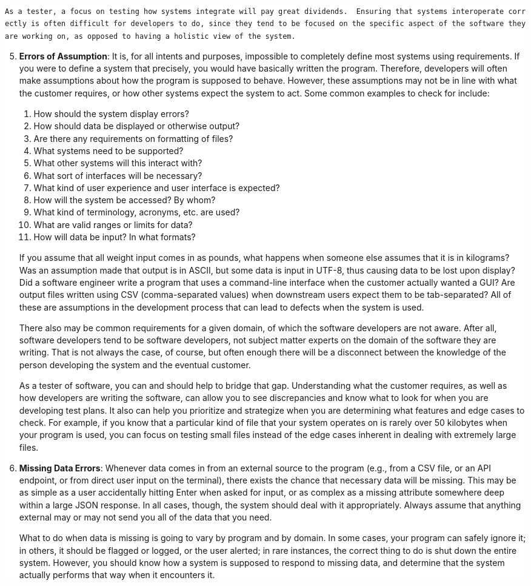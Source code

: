     As a tester, a focus on testing how systems integrate will pay great dividends.  Ensuring that systems interoperate correctly is often difficult for developers to do, since they tend to be focused on the specific aspect of the software they are working on, as opposed to having a holistic view of the system.

5. __Errors of Assumption__: It is, for all intents and purposes, impossible to completely define most systems using requirements.  If you were to define a system that precisely, you would have basically written the program.  Therefore, developers will often make assumptions about how the program is supposed to behave.  However, these assumptions may not be in line with what the customer requires, or how other systems expect the system to act.  Some common examples to check for include:

    1. How should the system display errors?
    2. How should data be displayed or otherwise output?
    3. Are there any requirements on formatting of files?
    4. What systems need to be supported?
    5. What other systems will this interact with?
    6. What sort of interfaces will be necessary?
    7. What kind of user experience and user interface is expected?
    8. How will the system be accessed?  By whom?
    9. What kind of terminology, acronyms, etc. are used?
    10. What are valid ranges or limits for data?
    11. How will data be input?  In what formats?

    If you assume that all weight input comes in as pounds, what happens when someone else assumes that it is in kilograms?  Was an assumption made that output is in ASCII, but some data is input in UTF-8, thus causing data to be lost upon display?  Did a software engineer write a program that uses a command-line interface when the customer actually wanted a GUI?  Are output files written using CSV (comma-separated values) when downstream users expect them to be tab-separated?  All of these are assumptions in the development process that can lead to defects when the system is used.

    There also may be common requirements for a given domain, of which the software developers are not aware.  After all, software developers tend to be software developers, not subject matter experts on the domain of the software they are writing.  That is not always the case, of course, but often enough there will be a disconnect between the knowledge of the person developing the system and the eventual customer.

    As a tester of software, you can and should help to bridge that gap.  Understanding what the customer requires, as well as how developers are writing the software, can allow you to see discrepancies and know what to look for when you are developing test plans.  It also can help you prioritize and strategize when you are determining what features and edge cases to check.  For example, if you know that a particular kind of file that your system operates on is rarely over 50 kilobytes when your program is used, you can focus on testing small files instead of the edge cases inherent in dealing with extremely large files.

6. __Missing Data Errors__: Whenever data comes in from an external source to the program (e.g., from a CSV file, or an API endpoint, or from direct user input on the terminal), there exists the chance that necessary data will be missing.  This may be as simple as a user accidentally hitting Enter when asked for input, or as complex as a missing attribute somewhere deep within a large JSON response.  In all cases, though, the system should deal with it appropriately.  Always assume that anything external may or may not send you all of the data that you need.

    What to do when data is missing is going to vary by program and by domain.  In some cases, your program can safely ignore it; in others, it should be flagged or logged, or the user alerted; in rare instances, the correct thing to do is shut down the entire system.  However, you should know how a system is supposed to respond to missing data, and determine that the system actually performs that way when it encounters it.
